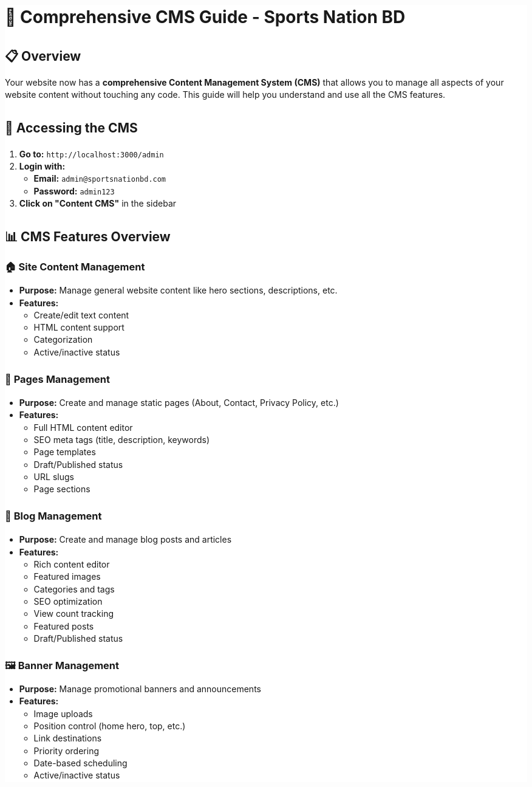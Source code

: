 # 🎯 Comprehensive CMS Guide - Sports Nation BD

## 📋 Overview

Your website now has a **comprehensive Content Management System (CMS)** that allows you to manage all aspects of your website content without touching any code. This guide will help you understand and use all the CMS features.

## 🚀 Accessing the CMS

1. **Go to:** `http://localhost:3000/admin`
2. **Login with:**
   - **Email:** `admin@sportsnationbd.com`
   - **Password:** `admin123`
3. **Click on "Content CMS"** in the sidebar

## 📊 CMS Features Overview

### 🏠 **Site Content Management**
- **Purpose:** Manage general website content like hero sections, descriptions, etc.
- **Features:**
  - Create/edit text content
  - HTML content support
  - Categorization
  - Active/inactive status

### 📄 **Pages Management**
- **Purpose:** Create and manage static pages (About, Contact, Privacy Policy, etc.)
- **Features:**
  - Full HTML content editor
  - SEO meta tags (title, description, keywords)
  - Page templates
  - Draft/Published status
  - URL slugs
  - Page sections

### 📝 **Blog Management**
- **Purpose:** Create and manage blog posts and articles
- **Features:**
  - Rich content editor
  - Featured images
  - Categories and tags
  - SEO optimization
  - View count tracking
  - Featured posts
  - Draft/Published status

### 🖼️ **Banner Management**
- **Purpose:** Manage promotional banners and announcements
- **Features:**
  - Image uploads
  - Position control (home hero, top, etc.)
  - Link destinations
  - Priority ordering
  - Date-based scheduling
  - Active/inactive status
